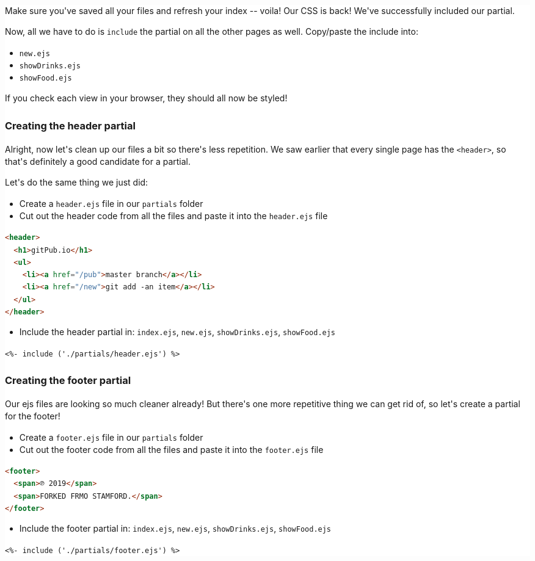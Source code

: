 Make sure you've saved all your files and refresh your index -- voila! Our CSS is back! We've successfully included our partial.

Now, all we have to do is `include` the partial on all the other pages as well. Copy/paste the include into: 

  - `new.ejs`
  - `showDrinks.ejs` 
  - `showFood.ejs`

If you check each view in your browser, they should all now be styled! 

### Creating the header partial 

Alright, now let's clean up our files a bit so there's less repetition. We saw earlier that every single page has the `<header>`, so that's definitely a good candidate for a partial. 

Let's do the same thing we just did:

- Create a `header.ejs` file in our `partials` folder
- Cut out the header code from all the files and paste it into the `header.ejs` file

```html
<header>
  <h1>gitPub.io</h1>
  <ul>
    <li><a href="/pub">master branch</a></li>
    <li><a href="/new">git add -an item</a></li>
  </ul>
</header>
```

- Include the header partial in: `index.ejs`, `new.ejs`, `showDrinks.ejs`, `showFood.ejs`

```ejs
<%- include ('./partials/header.ejs') %>
```

### Creating the footer partial 

Our ejs files are looking so much cleaner already! But there's one more repetitive thing we can get rid of, so let's create a partial for the footer! 

- Create a `footer.ejs` file in our `partials` folder
- Cut out the footer code from all the files and paste it into the `footer.ejs` file

```html
<footer>
  <span>℗ 2019</span>
  <span>FORKED FRMO STAMFORD.</span>
</footer>
```

- Include the footer partial in: `index.ejs`, `new.ejs`, `showDrinks.ejs`, `showFood.ejs`

```ejs
<%- include ('./partials/footer.ejs') %>
```
